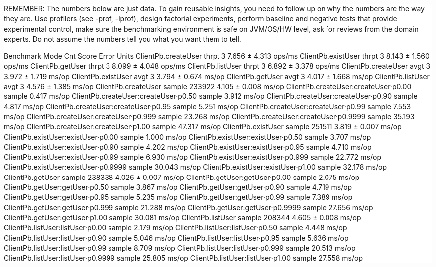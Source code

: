 REMEMBER: The numbers below are just data. To gain reusable insights, you need to follow up on
why the numbers are the way they are. Use profilers (see -prof, -lprof), design factorial
experiments, perform baseline and negative tests that provide experimental control, make sure
the benchmarking environment is safe on JVM/OS/HW level, ask for reviews from the domain experts.
Do not assume the numbers tell you what you want them to tell.

Benchmark                                 Mode     Cnt   Score   Error   Units
ClientPb.createUser                      thrpt       3   7.656 ± 4.313  ops/ms
ClientPb.existUser                       thrpt       3   8.143 ± 1.560  ops/ms
ClientPb.getUser                         thrpt       3   8.099 ± 4.048  ops/ms
ClientPb.listUser                        thrpt       3   6.892 ± 3.378  ops/ms
ClientPb.createUser                       avgt       3   3.972 ± 1.719   ms/op
ClientPb.existUser                        avgt       3   3.794 ± 0.674   ms/op
ClientPb.getUser                          avgt       3   4.017 ± 1.668   ms/op
ClientPb.listUser                         avgt       3   4.576 ± 1.385   ms/op
ClientPb.createUser                     sample  233922   4.105 ± 0.008   ms/op
ClientPb.createUser:createUser·p0.00    sample           0.417           ms/op
ClientPb.createUser:createUser·p0.50    sample           3.912           ms/op
ClientPb.createUser:createUser·p0.90    sample           4.817           ms/op
ClientPb.createUser:createUser·p0.95    sample           5.251           ms/op
ClientPb.createUser:createUser·p0.99    sample           7.553           ms/op
ClientPb.createUser:createUser·p0.999   sample          23.268           ms/op
ClientPb.createUser:createUser·p0.9999  sample          35.193           ms/op
ClientPb.createUser:createUser·p1.00    sample          47.317           ms/op
ClientPb.existUser                      sample  251511   3.819 ± 0.007   ms/op
ClientPb.existUser:existUser·p0.00      sample           1.000           ms/op
ClientPb.existUser:existUser·p0.50      sample           3.707           ms/op
ClientPb.existUser:existUser·p0.90      sample           4.202           ms/op
ClientPb.existUser:existUser·p0.95      sample           4.710           ms/op
ClientPb.existUser:existUser·p0.99      sample           6.930           ms/op
ClientPb.existUser:existUser·p0.999     sample          22.772           ms/op
ClientPb.existUser:existUser·p0.9999    sample          30.043           ms/op
ClientPb.existUser:existUser·p1.00      sample          32.178           ms/op
ClientPb.getUser                        sample  238338   4.026 ± 0.007   ms/op
ClientPb.getUser:getUser·p0.00          sample           2.075           ms/op
ClientPb.getUser:getUser·p0.50          sample           3.867           ms/op
ClientPb.getUser:getUser·p0.90          sample           4.719           ms/op
ClientPb.getUser:getUser·p0.95          sample           5.235           ms/op
ClientPb.getUser:getUser·p0.99          sample           7.389           ms/op
ClientPb.getUser:getUser·p0.999         sample          21.288           ms/op
ClientPb.getUser:getUser·p0.9999        sample          27.656           ms/op
ClientPb.getUser:getUser·p1.00          sample          30.081           ms/op
ClientPb.listUser                       sample  208344   4.605 ± 0.008   ms/op
ClientPb.listUser:listUser·p0.00        sample           2.179           ms/op
ClientPb.listUser:listUser·p0.50        sample           4.448           ms/op
ClientPb.listUser:listUser·p0.90        sample           5.046           ms/op
ClientPb.listUser:listUser·p0.95        sample           5.636           ms/op
ClientPb.listUser:listUser·p0.99        sample           8.709           ms/op
ClientPb.listUser:listUser·p0.999       sample          20.513           ms/op
ClientPb.listUser:listUser·p0.9999      sample          25.805           ms/op
ClientPb.listUser:listUser·p1.00        sample          27.558           ms/op
